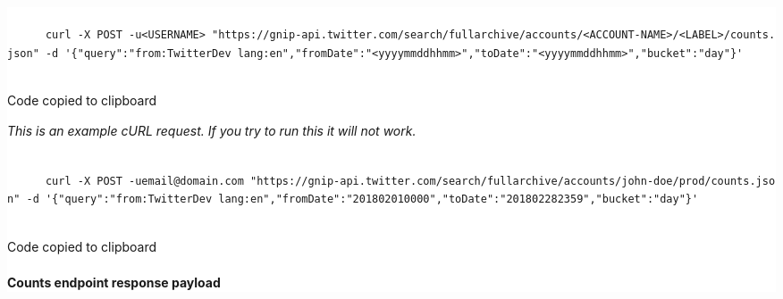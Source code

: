 









```

      curl -X POST -u<USERNAME> "https://gnip-api.twitter.com/search/fullarchive/accounts/<ACCOUNT-NAME>/<LABEL>/counts.json" -d '{"query":"from:TwitterDev lang:en","fromDate":"<yyyymmddhhmm>","toDate":"<yyyymmddhhmm>","bucket":"day"}'
    
```





Code copied to clipboard












*This is an example cURL request. If you try to run this it will not work.*












```

      curl -X POST -uemail@domain.com "https://gnip-api.twitter.com/search/fullarchive/accounts/john-doe/prod/counts.json" -d '{"query":"from:TwitterDev lang:en","fromDate":"201802010000","toDate":"201802282359","bucket":"day"}'
    
```





Code copied to clipboard


















#### Counts endpoint response payload
